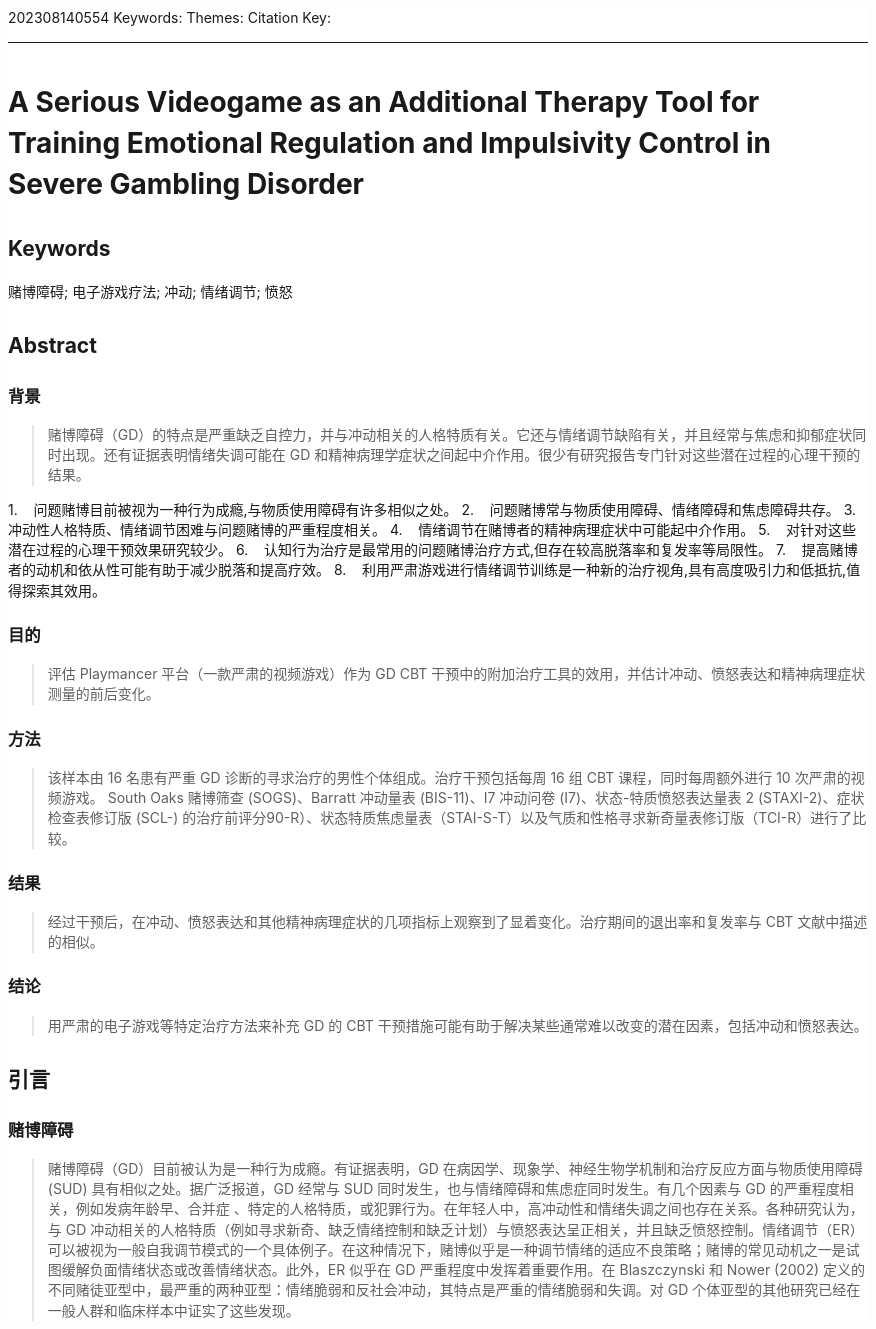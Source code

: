 202308140554
Keywords: 
Themes: 
Citation Key: 

--- 
# A Serious Videogame as an Additional Therapy Tool for Training Emotional Regulation and Impulsivity Control in Severe Gambling Disorder
## Keywords
赌博障碍; 电子游戏疗法; 冲动; 情绪调节; 愤怒

## Abstract
### 背景
> 赌博障碍（GD）的特点是严重缺乏自控力，并与冲动相关的人格特质有关。它还与情绪调节缺陷有关，并且经常与焦虑和抑郁症状同时出现。还有证据表明情绪失调可能在 GD 和精神病理学症状之间起中介作用。很少有研究报告专门针对这些潜在过程的心理干预的结果。

1.    问题赌博目前被视为一种行为成瘾,与物质使用障碍有许多相似之处。
2.    问题赌博常与物质使用障碍、情绪障碍和焦虑障碍共存。
3.    冲动性人格特质、情绪调节困难与问题赌博的严重程度相关。
4.    情绪调节在赌博者的精神病理症状中可能起中介作用。
5.    对针对这些潜在过程的心理干预效果研究较少。
6.    认知行为治疗是最常用的问题赌博治疗方式,但存在较高脱落率和复发率等局限性。
7.    提高赌博者的动机和依从性可能有助于减少脱落和提高疗效。
8.    利用严肃游戏进行情绪调节训练是一种新的治疗视角,具有高度吸引力和低抵抗,值得探索其效用。

### 目的
> 评估 Playmancer 平台（一款严肃的视频游戏）作为 GD CBT 干预中的附加治疗工具的效用，并估计冲动、愤怒表达和精神病理症状测量的前后变化。

### 方法
> 该样本由 16 名患有严重 GD 诊断的寻求治疗的男性个体组成。治疗干预包括每周 16 组 CBT 课程，同时每周额外进行 10 次严肃的视频游戏。 South Oaks 赌博筛查 (SOGS)、Barratt 冲动量表 (BIS-11)、I7 冲动问卷 (I7)、状态-特质愤怒表达量表 2 (STAXI-2)、症状检查表修订版 (SCL-) 的治疗前评分90-R）、状态特质焦虑量表（STAI-S-T）以及气质和性格寻求新奇量表修订版（TCI-R）进行了比较。

### 结果
> 经过干预后，在冲动、愤怒表达和其他精神病理症状的几项指标上观察到了显着变化。治疗期间的退出率和复发率与 CBT 文献中描述的相似。

### 结论
> 用严肃的电子游戏等特定治疗方法来补充 GD 的 CBT 干预措施可能有助于解决某些通常难以改变的潜在因素，包括冲动和愤怒表达。

## 引言
### 赌博障碍
> 赌博障碍（GD）目前被认为是一种行为成瘾。有证据表明，GD 在病因学、现象学、神经生物学机制和治疗反应方面与物质使用障碍 (SUD) 具有相似之处。据广泛报道，GD 经常与 SUD 同时发生，也与情绪障碍和焦虑症同时发生。有几个因素与 GD 的严重程度相关，例如发病年龄早、合并症 、特定的人格特质，或犯罪行为。在年轻人中，高冲动性和情绪失调之间也存在关系。各种研究认为，与 GD 冲动相关的人格特质（例如寻求新奇、缺乏情绪控制和缺乏计划）与愤怒表达呈正相关，并且缺乏愤怒控制。情绪调节（ER）可以被视为一般自我调节模式的一个具体例子。在这种情况下，赌博似乎是一种调节情绪的适应不良策略；赌博的常见动机之一是试图缓解负面情绪状态或改善情绪状态。此外，ER 似乎在 GD 严重程度中发挥着重要作用。在 Blaszczynski 和 Nower (2002) 定义的不同赌徒亚型中，最严重的两种亚型：情绪脆弱和反社会冲动，其特点是严重的情绪脆弱和失调。对 GD 个体亚型的其他研究已经在一般人群和临床样本中证实了这些发现。
